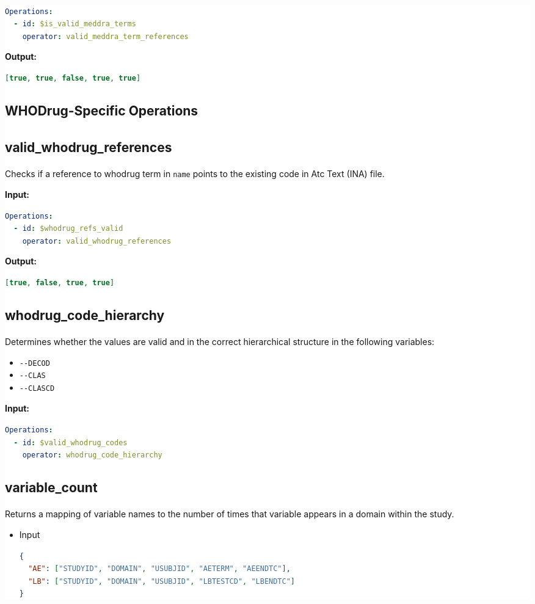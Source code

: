 ```yaml
Operations:
  - id: $is_valid_meddra_terms
    operator: valid_meddra_term_references
```

**Output:**

```json
[true, true, false, true, true]
```

## WHODrug-Specific Operations

## valid_whodrug_references

Checks if a reference to whodrug term in `name` points to the existing code in Atc Text (INA) file.

**Input:**

```yaml
Operations:
  - id: $whodrug_refs_valid
    operator: valid_whodrug_references
```

**Output:**

```json
[true, false, true, true]
```

## whodrug_code_hierarchy

Determines whether the values are valid and in the correct hierarchical structure in the following variables:

- `--DECOD`
- `--CLAS`
- `--CLASCD`

**Input:**

```yaml
Operations:
  - id: $valid_whodrug_codes
    operator: whodrug_code_hierarchy
```

## variable_count

Returns a mapping of variable names to the number of times that variable appears in a domain within the study.

- Input

  ```json
  {
    "AE": ["STUDYID", "DOMAIN", "USUBJID", "AETERM", "AEENDTC"],
    "LB": ["STUDYID", "DOMAIN", "USUBJID", "LBTESTCD", "LBENDTC"]
  }
  ```
